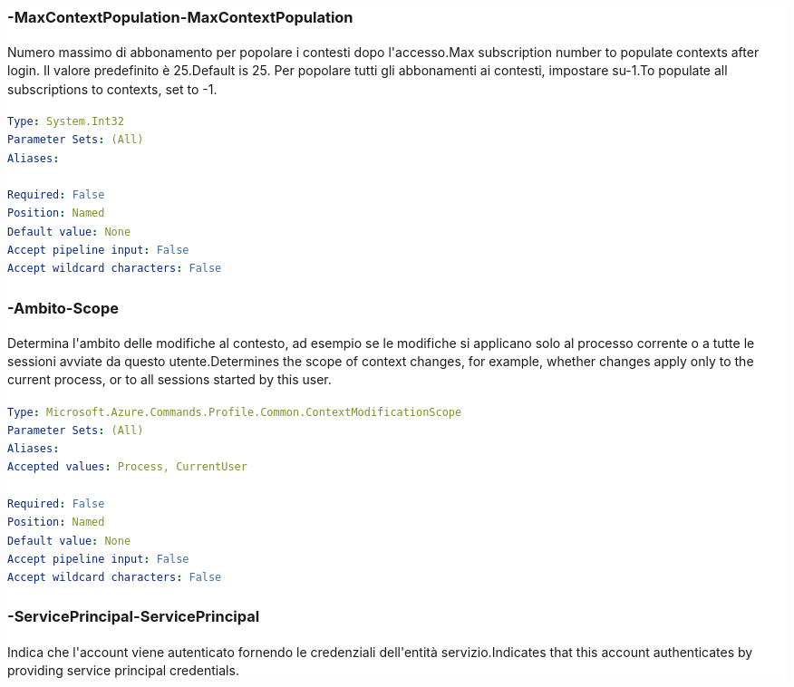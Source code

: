 ### <span data-ttu-id="7ec66-187">-MaxContextPopulation</span><span class="sxs-lookup"><span data-stu-id="7ec66-187">-MaxContextPopulation</span></span>

<span data-ttu-id="7ec66-188">Numero massimo di abbonamento per popolare i contesti dopo l'accesso.</span><span class="sxs-lookup"><span data-stu-id="7ec66-188">Max subscription number to populate contexts after login.</span></span> <span data-ttu-id="7ec66-189">Il valore predefinito è 25.</span><span class="sxs-lookup"><span data-stu-id="7ec66-189">Default is 25.</span></span> <span data-ttu-id="7ec66-190">Per popolare tutti gli abbonamenti ai contesti, impostare su-1.</span><span class="sxs-lookup"><span data-stu-id="7ec66-190">To populate all subscriptions to contexts, set to -1.</span></span>

```yaml
Type: System.Int32
Parameter Sets: (All)
Aliases:

Required: False
Position: Named
Default value: None
Accept pipeline input: False
Accept wildcard characters: False
```

### <span data-ttu-id="7ec66-191">-Ambito</span><span class="sxs-lookup"><span data-stu-id="7ec66-191">-Scope</span></span>

<span data-ttu-id="7ec66-192">Determina l'ambito delle modifiche al contesto, ad esempio se le modifiche si applicano solo al processo corrente o a tutte le sessioni avviate da questo utente.</span><span class="sxs-lookup"><span data-stu-id="7ec66-192">Determines the scope of context changes, for example, whether changes apply only to the current process, or to all sessions started by this user.</span></span>

```yaml
Type: Microsoft.Azure.Commands.Profile.Common.ContextModificationScope
Parameter Sets: (All)
Aliases:
Accepted values: Process, CurrentUser

Required: False
Position: Named
Default value: None
Accept pipeline input: False
Accept wildcard characters: False
```

### <span data-ttu-id="7ec66-193">-ServicePrincipal</span><span class="sxs-lookup"><span data-stu-id="7ec66-193">-ServicePrincipal</span></span>

<span data-ttu-id="7ec66-194">Indica che l'account viene autenticato fornendo le credenziali dell'entità servizio.</span><span class="sxs-lookup"><span data-stu-id="7ec66-194">Indicates that this account authenticates by providing service principal credentials.</span></span>
